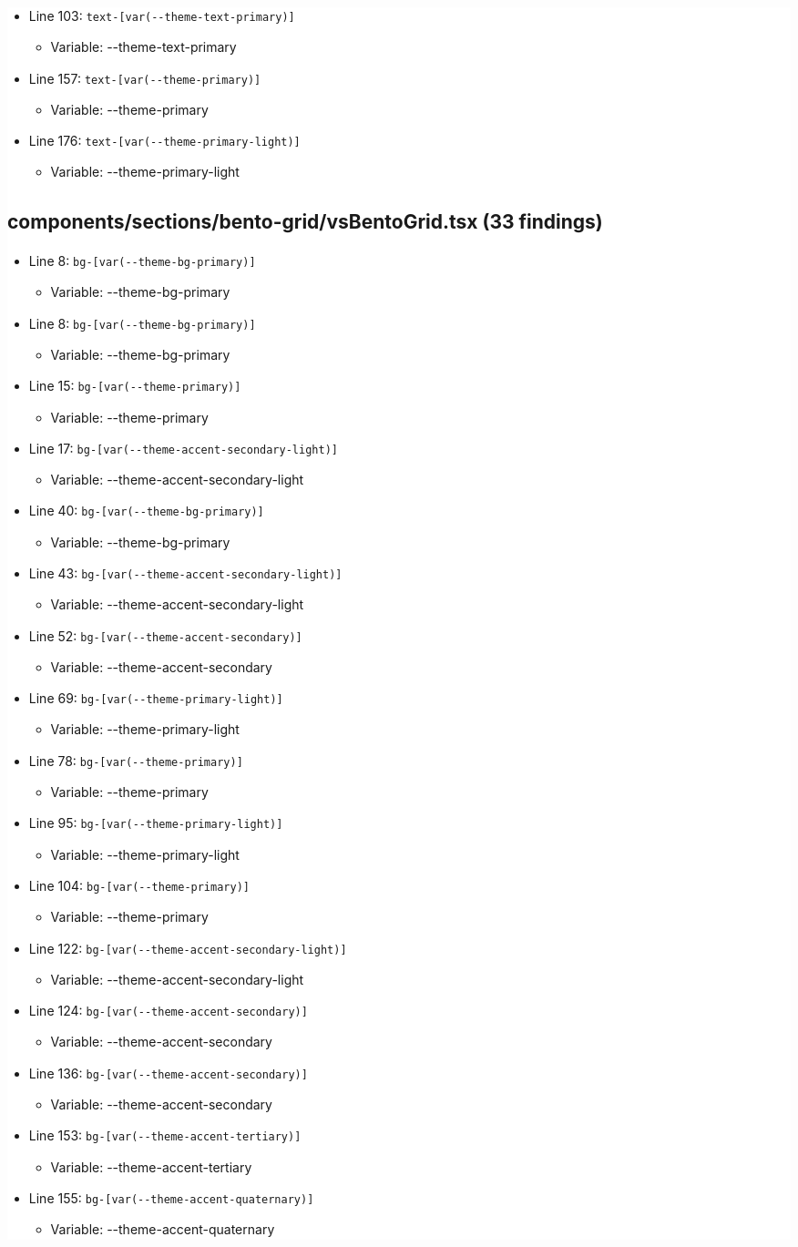 - Line 103: `text-[var(--theme-text-primary)]`
  - Variable: --theme-text-primary

- Line 157: `text-[var(--theme-primary)]`
  - Variable: --theme-primary

- Line 176: `text-[var(--theme-primary-light)]`
  - Variable: --theme-primary-light

## components/sections/bento-grid/vsBentoGrid.tsx (33 findings)

- Line 8: `bg-[var(--theme-bg-primary)]`
  - Variable: --theme-bg-primary

- Line 8: `bg-[var(--theme-bg-primary)]`
  - Variable: --theme-bg-primary

- Line 15: `bg-[var(--theme-primary)]`
  - Variable: --theme-primary

- Line 17: `bg-[var(--theme-accent-secondary-light)]`
  - Variable: --theme-accent-secondary-light

- Line 40: `bg-[var(--theme-bg-primary)]`
  - Variable: --theme-bg-primary

- Line 43: `bg-[var(--theme-accent-secondary-light)]`
  - Variable: --theme-accent-secondary-light

- Line 52: `bg-[var(--theme-accent-secondary)]`
  - Variable: --theme-accent-secondary

- Line 69: `bg-[var(--theme-primary-light)]`
  - Variable: --theme-primary-light

- Line 78: `bg-[var(--theme-primary)]`
  - Variable: --theme-primary

- Line 95: `bg-[var(--theme-primary-light)]`
  - Variable: --theme-primary-light

- Line 104: `bg-[var(--theme-primary)]`
  - Variable: --theme-primary

- Line 122: `bg-[var(--theme-accent-secondary-light)]`
  - Variable: --theme-accent-secondary-light

- Line 124: `bg-[var(--theme-accent-secondary)]`
  - Variable: --theme-accent-secondary

- Line 136: `bg-[var(--theme-accent-secondary)]`
  - Variable: --theme-accent-secondary

- Line 153: `bg-[var(--theme-accent-tertiary)]`
  - Variable: --theme-accent-tertiary

- Line 155: `bg-[var(--theme-accent-quaternary)]`
  - Variable: --theme-accent-quaternary

